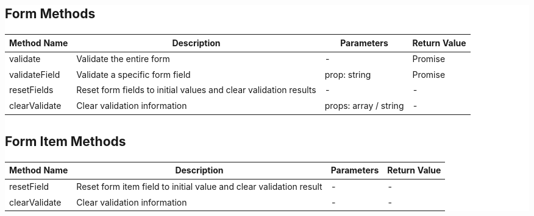 ## Form Methods

| Method Name | Description | Parameters | Return Value |
|-------------|-------------|------------|---------------|
| validate | Validate the entire form | - | Promise |
| validateField | Validate a specific form field | prop: string | Promise |
| resetFields | Reset form fields to initial values and clear validation results | - | - |
| clearValidate | Clear validation information | props: array / string | - |

## Form Item Methods

| Method Name | Description | Parameters | Return Value |
|-------------|-------------|------------|---------------|
| resetField | Reset form item field to initial value and clear validation result | - | - |
| clearValidate | Clear validation information | - | - |